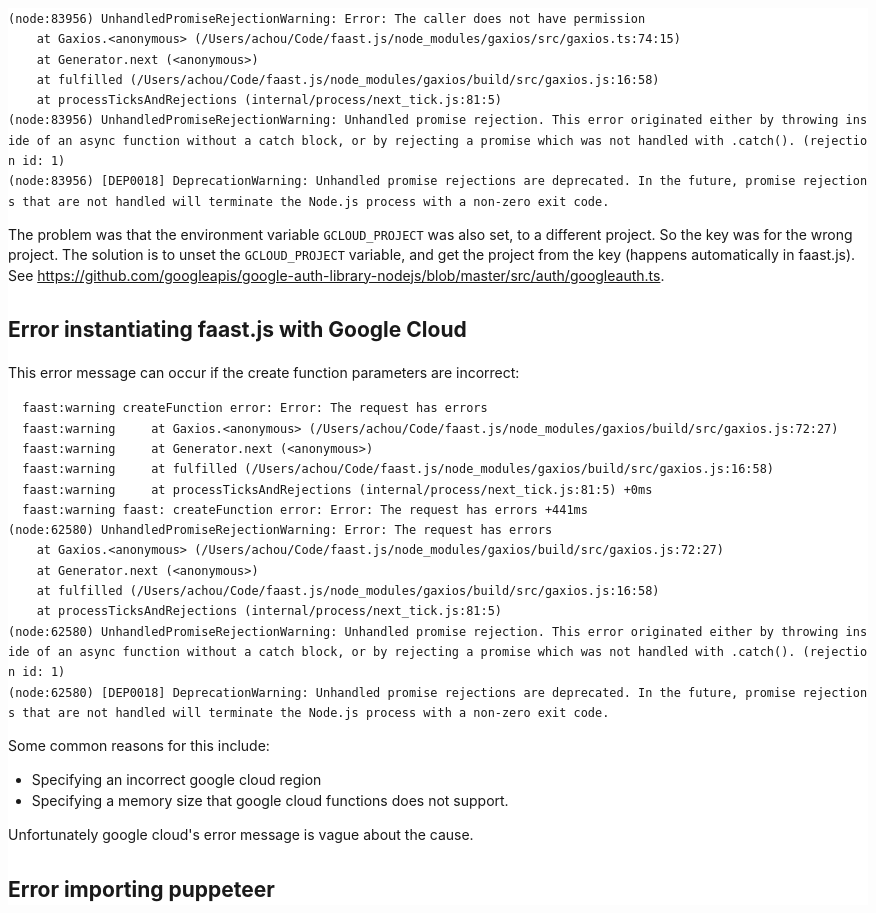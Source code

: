 ```text
(node:83956) UnhandledPromiseRejectionWarning: Error: The caller does not have permission
    at Gaxios.<anonymous> (/Users/achou/Code/faast.js/node_modules/gaxios/src/gaxios.ts:74:15)
    at Generator.next (<anonymous>)
    at fulfilled (/Users/achou/Code/faast.js/node_modules/gaxios/build/src/gaxios.js:16:58)
    at processTicksAndRejections (internal/process/next_tick.js:81:5)
(node:83956) UnhandledPromiseRejectionWarning: Unhandled promise rejection. This error originated either by throwing inside of an async function without a catch block, or by rejecting a promise which was not handled with .catch(). (rejection id: 1)
(node:83956) [DEP0018] DeprecationWarning: Unhandled promise rejections are deprecated. In the future, promise rejections that are not handled will terminate the Node.js process with a non-zero exit code.
```

The problem was that the environment variable `GCLOUD_PROJECT` was also set, to a different project. So the key was for the wrong project. The solution is to unset the `GCLOUD_PROJECT` variable, and get the project from the key (happens automatically in faast.js). See https://github.com/googleapis/google-auth-library-nodejs/blob/master/src/auth/googleauth.ts.

## Error instantiating faast.js with Google Cloud

This error message can occur if the create function parameters are incorrect:

```text
  faast:warning createFunction error: Error: The request has errors
  faast:warning     at Gaxios.<anonymous> (/Users/achou/Code/faast.js/node_modules/gaxios/build/src/gaxios.js:72:27)
  faast:warning     at Generator.next (<anonymous>)
  faast:warning     at fulfilled (/Users/achou/Code/faast.js/node_modules/gaxios/build/src/gaxios.js:16:58)
  faast:warning     at processTicksAndRejections (internal/process/next_tick.js:81:5) +0ms
  faast:warning faast: createFunction error: Error: The request has errors +441ms
(node:62580) UnhandledPromiseRejectionWarning: Error: The request has errors
    at Gaxios.<anonymous> (/Users/achou/Code/faast.js/node_modules/gaxios/build/src/gaxios.js:72:27)
    at Generator.next (<anonymous>)
    at fulfilled (/Users/achou/Code/faast.js/node_modules/gaxios/build/src/gaxios.js:16:58)
    at processTicksAndRejections (internal/process/next_tick.js:81:5)
(node:62580) UnhandledPromiseRejectionWarning: Unhandled promise rejection. This error originated either by throwing inside of an async function without a catch block, or by rejecting a promise which was not handled with .catch(). (rejection id: 1)
(node:62580) [DEP0018] DeprecationWarning: Unhandled promise rejections are deprecated. In the future, promise rejections that are not handled will terminate the Node.js process with a non-zero exit code.
```

Some common reasons for this include:

-   Specifying an incorrect google cloud region
-   Specifying a memory size that google cloud functions does not support.

Unfortunately google cloud's error message is vague about the cause.

## Error importing puppeteer
